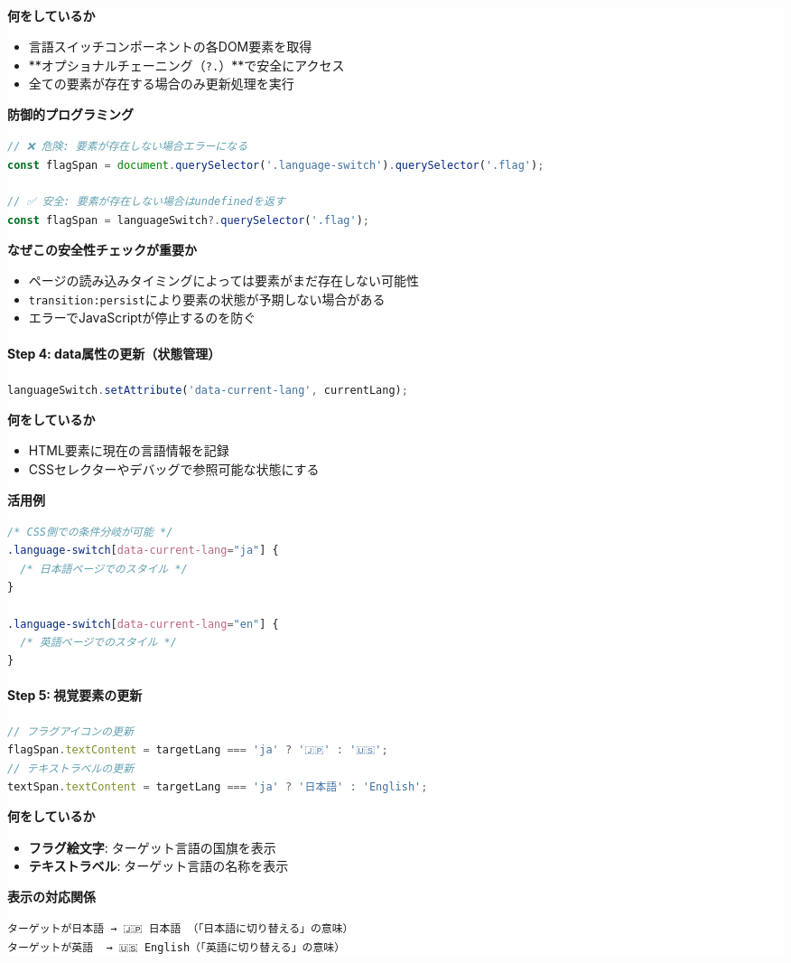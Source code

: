 **何をしているか**
- 言語スイッチコンポーネントの各DOM要素を取得
- **オプショナルチェーニング（`?.`）**で安全にアクセス
- 全ての要素が存在する場合のみ更新処理を実行

**防御的プログラミング**
```javascript
// ❌ 危険: 要素が存在しない場合エラーになる
const flagSpan = document.querySelector('.language-switch').querySelector('.flag');

// ✅ 安全: 要素が存在しない場合はundefinedを返す
const flagSpan = languageSwitch?.querySelector('.flag');
```

**なぜこの安全性チェックが重要か**
- ページの読み込みタイミングによっては要素がまだ存在しない可能性
- `transition:persist`により要素の状態が予期しない場合がある
- エラーでJavaScriptが停止するのを防ぐ

#### Step 4: data属性の更新（状態管理）
```javascript
languageSwitch.setAttribute('data-current-lang', currentLang);
```

**何をしているか**
- HTML要素に現在の言語情報を記録
- CSSセレクターやデバッグで参照可能な状態にする

**活用例**
```css
/* CSS側での条件分岐が可能 */
.language-switch[data-current-lang="ja"] {
  /* 日本語ページでのスタイル */
}

.language-switch[data-current-lang="en"] {
  /* 英語ページでのスタイル */
}
```

#### Step 5: 視覚要素の更新
```javascript
// フラグアイコンの更新
flagSpan.textContent = targetLang === 'ja' ? '🇯🇵' : '🇺🇸';
// テキストラベルの更新
textSpan.textContent = targetLang === 'ja' ? '日本語' : 'English';
```

**何をしているか**
- **フラグ絵文字**: ターゲット言語の国旗を表示
- **テキストラベル**: ターゲット言語の名称を表示

**表示の対応関係**
```
ターゲットが日本語 → 🇯🇵 日本語 （「日本語に切り替える」の意味）
ターゲットが英語  → 🇺🇸 English（「英語に切り替える」の意味）
```
